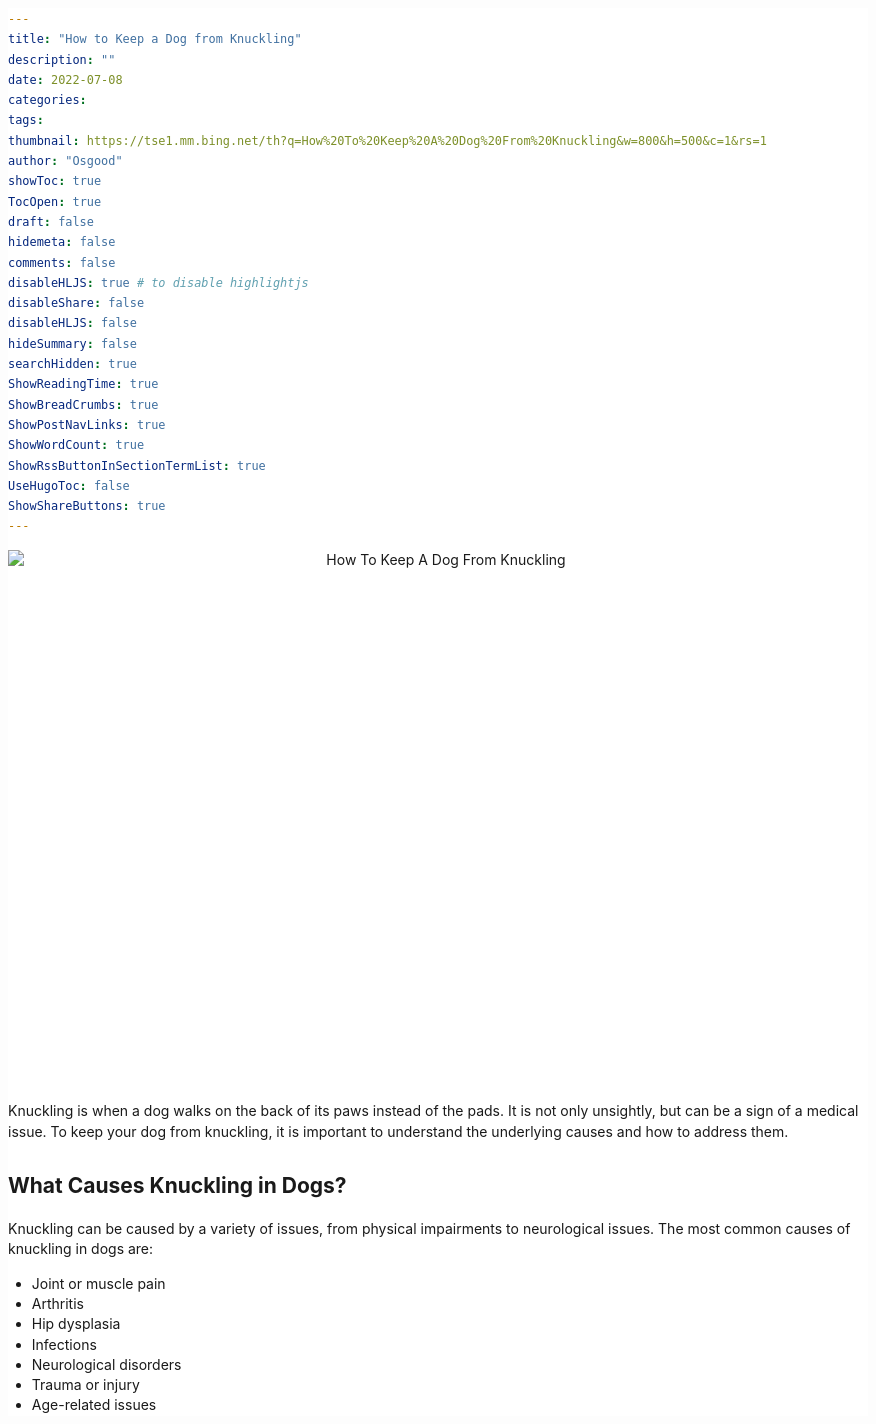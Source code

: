 ```yaml
---
title: "How to Keep a Dog from Knuckling"
description: ""
date: 2022-07-08
categories: 
tags: 
thumbnail: https://tse1.mm.bing.net/th?q=How%20To%20Keep%20A%20Dog%20From%20Knuckling&w=800&h=500&c=1&rs=1
author: "Osgood"
showToc: true
TocOpen: true
draft: false
hidemeta: false
comments: false
disableHLJS: true # to disable highlightjs
disableShare: false
disableHLJS: false
hideSummary: false
searchHidden: true
ShowReadingTime: true
ShowBreadCrumbs: true
ShowPostNavLinks: true
ShowWordCount: true
ShowRssButtonInSectionTermList: true
UseHugoToc: false
ShowShareButtons: true
---
```


<center>
	<img src="https://tse1.mm.bing.net/th?q=How%20To%20Keep%20A%20Dog%20From%20Knuckling&w=800&h=500&c=1&rs=1" alt="How To Keep A Dog From Knuckling" width="800" height="500" style="display: block; width: 100%; height: auto">
</center>

<p>Knuckling is when a dog walks on the back of its paws instead of the pads. It is not only unsightly, but can be a sign of a medical issue. To keep your dog from knuckling, it is important to understand the underlying causes and how to address them.</p>

<h2>What Causes Knuckling in Dogs?</h2>

<p>Knuckling can be caused by a variety of issues, from physical impairments to neurological issues. The most common causes of knuckling in dogs are:</p>

<ul>
    <li>Joint or muscle pain</li>
    <li>Arthritis</li>
    <li>Hip dysplasia</li>
    <li>Infections</li>
    <li>Neurological disorders</li>
    <li>Trauma or injury</li>
    <li>Age-related issues</li>
</ul>
